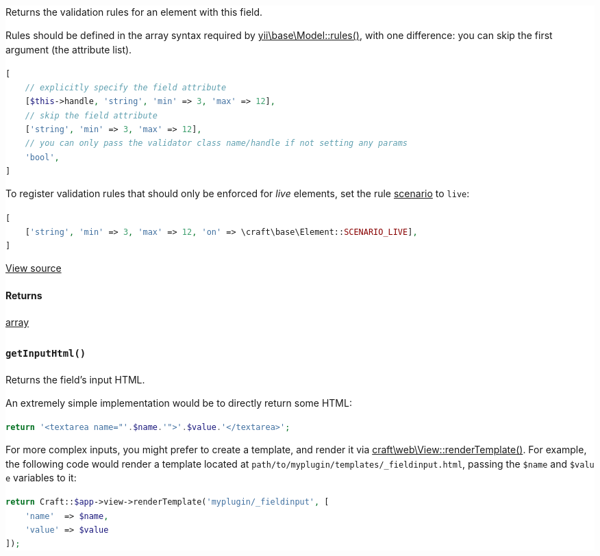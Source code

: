 Returns the validation rules for an element with this field.



Rules should be defined in the array syntax required by [yii\base\Model::rules()](https://www.yiiframework.com/doc/api/2.0/yii-base-model#rules()-detail),
with one difference: you can skip the first argument (the attribute list).

```php
[
    // explicitly specify the field attribute
    [$this->handle, 'string', 'min' => 3, 'max' => 12],
    // skip the field attribute
    ['string', 'min' => 3, 'max' => 12],
    // you can only pass the validator class name/handle if not setting any params
    'bool',
]
```

To register validation rules that should only be enforced for _live_ elements,
set the rule [scenario](https://www.yiiframework.com/doc/guide/2.0/en/structure-models#scenarios)
to `live`:

```php
[
    ['string', 'min' => 3, 'max' => 12, 'on' => \craft\base\Element::SCENARIO_LIVE],
]
```




[View source](https://github.com/craftcms/cms/blob/master/src/fields/Table.php#L330-L333)



#### Returns

[array](http://php.net/language.types.array)



### `getInputHtml()`





Returns the field’s input HTML.



An extremely simple implementation would be to directly return some HTML:

```php
return '<textarea name="'.$name.'">'.$value.'</textarea>';
```

For more complex inputs, you might prefer to create a template, and render it via
[craft\web\View::renderTemplate()](craft-web-view.md#method-rendertemplate). For example, the following code would render a template located at
`path/to/myplugin/templates/_fieldinput.html`, passing the `$name` and `$value` variables to it:

```php
return Craft::$app->view->renderTemplate('myplugin/_fieldinput', [
    'name'  => $name,
    'value' => $value
]);
```
